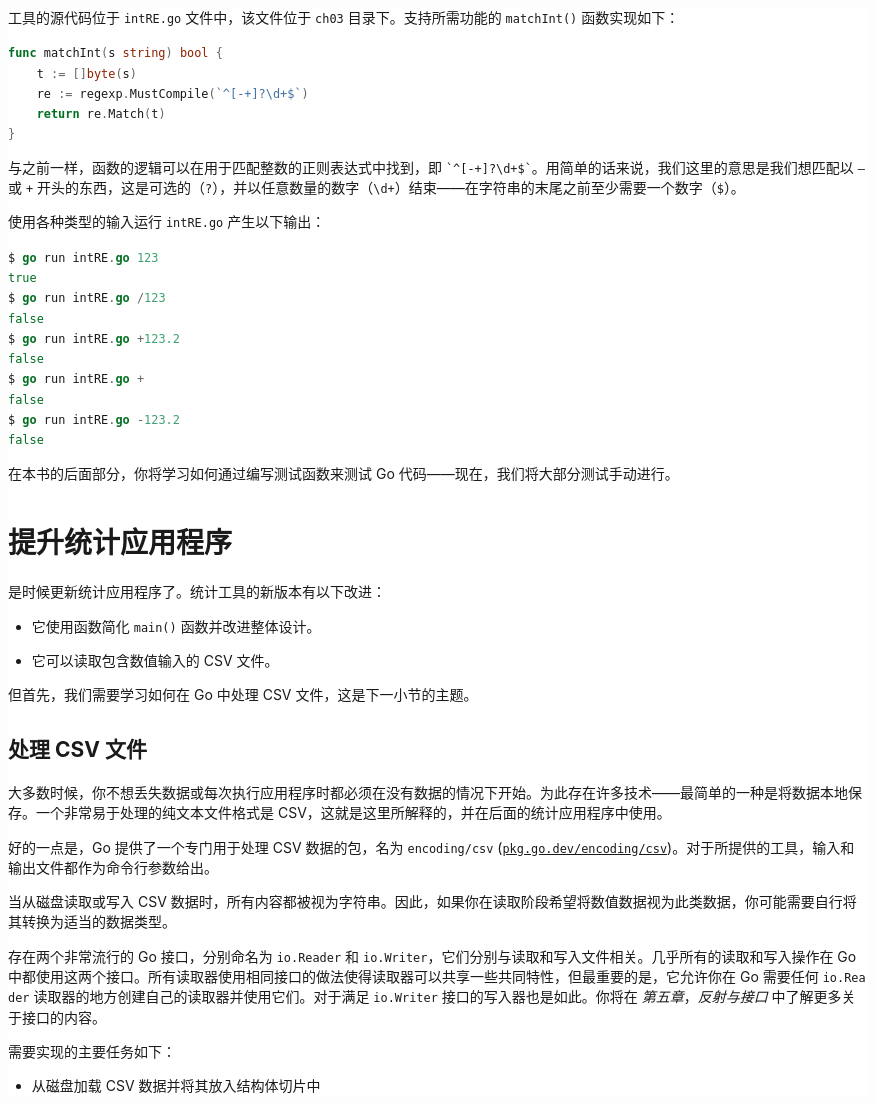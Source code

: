 工具的源代码位于 `intRE.go` 文件中，该文件位于 `ch03` 目录下。支持所需功能的 `matchInt()` 函数实现如下：

```go
func matchInt(s string) bool {
    t := []byte(s)
    re := regexp.MustCompile(`^[-+]?\d+$`)
    return re.Match(t)
} 
```

与之前一样，函数的逻辑可以在用于匹配整数的正则表达式中找到，即 `` `^[-+]?\d+$` ``。用简单的话来说，我们这里的意思是我们想匹配以 `–` 或 `+` 开头的东西，这是可选的（`?`），并以任意数量的数字（`\d+`）结束——在字符串的末尾之前至少需要一个数字（`$`）。

使用各种类型的输入运行 `intRE.go` 产生以下输出：

```go
$ go run intRE.go 123
true
$ go run intRE.go /123
false
$ go run intRE.go +123.2
false
$ go run intRE.go +
false
$ go run intRE.go -123.2
false 
```

在本书的后面部分，你将学习如何通过编写测试函数来测试 Go 代码——现在，我们将大部分测试手动进行。

# 提升统计应用程序

是时候更新统计应用程序了。统计工具的新版本有以下改进：

+   它使用函数简化 `main()` 函数并改进整体设计。

+   它可以读取包含数值输入的 CSV 文件。

但首先，我们需要学习如何在 Go 中处理 CSV 文件，这是下一小节的主题。

## 处理 CSV 文件

大多数时候，你不想丢失数据或每次执行应用程序时都必须在没有数据的情况下开始。为此存在许多技术——最简单的一种是将数据本地保存。一个非常易于处理的纯文本文件格式是 CSV，这就是这里所解释的，并在后面的统计应用程序中使用。

好的一点是，Go 提供了一个专门用于处理 CSV 数据的包，名为 `encoding/csv` ([`pkg.go.dev/encoding/csv`](https://pkg.go.dev/encoding/csv))。对于所提供的工具，输入和输出文件都作为命令行参数给出。

当从磁盘读取或写入 CSV 数据时，所有内容都被视为字符串。因此，如果你在读取阶段希望将数值数据视为此类数据，你可能需要自行将其转换为适当的数据类型。

存在两个非常流行的 Go 接口，分别命名为 `io.Reader` 和 `io.Writer`，它们分别与读取和写入文件相关。几乎所有的读取和写入操作在 Go 中都使用这两个接口。所有读取器使用相同接口的做法使得读取器可以共享一些共同特性，但最重要的是，它允许你在 Go 需要任何 `io.Reader` 读取器的地方创建自己的读取器并使用它们。对于满足 `io.Writer` 接口的写入器也是如此。你将在 *第五章*，*反射与接口* 中了解更多关于接口的内容。

需要实现的主要任务如下：

+   从磁盘加载 CSV 数据并将其放入结构体切片中
